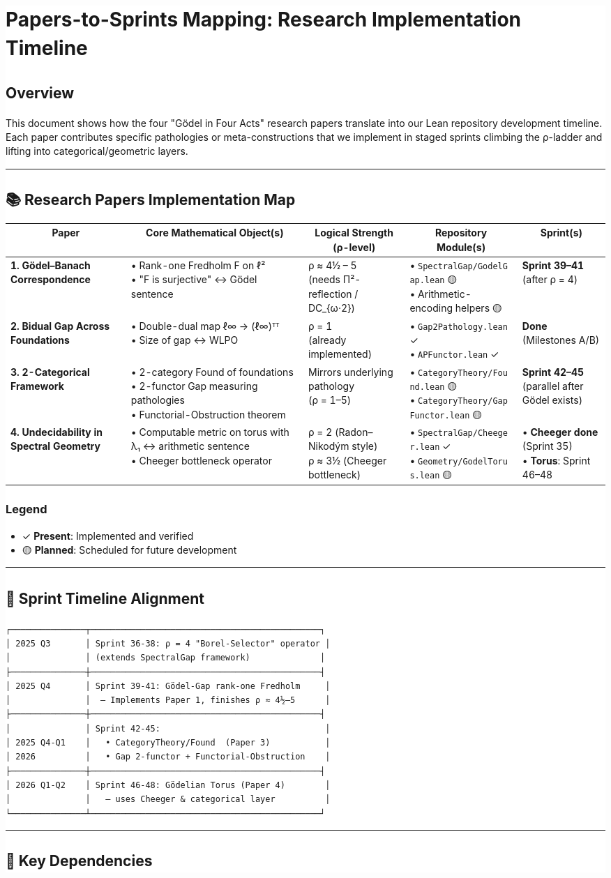 # Papers-to-Sprints Mapping: Research Implementation Timeline

## Overview

This document shows how the four "Gödel in Four Acts" research papers translate into our Lean repository development timeline. Each paper contributes specific pathologies or meta-constructions that we implement in staged sprints climbing the ρ-ladder and lifting into categorical/geometric layers.

---

## 📚 **Research Papers Implementation Map**

| **Paper** | **Core Mathematical Object(s)** | **Logical Strength (ρ-level)** | **Repository Module(s)** | **Sprint(s)** |
|-----------|----------------------------------|--------------------------------|---------------------------|---------------|
| **1. Gödel–Banach Correspondence** | • Rank-one Fredholm F on ℓ²<br>• "F is surjective" ↔ Gödel sentence | ρ ≈ 4½ – 5<br>(needs Π²-reflection / DC_{ω·2}) | • `SpectralGap/GodelGap.lean` 🟡<br>• Arithmetic-encoding helpers 🟡 | **Sprint 39–41**<br>(after ρ = 4) |
| **2. Bidual Gap Across Foundations** | • Double-dual map ℓ∞ → (ℓ∞)ᵀᵀ<br>• Size of gap ↔ WLPO | ρ = 1<br>(already implemented) | • `Gap2Pathology.lean` ✓<br>• `APFunctor.lean` ✓ | **Done**<br>(Milestones A/B) |
| **3. 2-Categorical Framework** | • 2-category Found of foundations<br>• 2-functor Gap measuring pathologies<br>• Functorial-Obstruction theorem | Mirrors underlying pathology<br>(ρ = 1–5) | • `CategoryTheory/Found.lean` 🟡<br>• `CategoryTheory/GapFunctor.lean` 🟡 | **Sprint 42–45**<br>(parallel after Gödel exists) |
| **4. Undecidability in Spectral Geometry** | • Computable metric on torus with λ₁ ↔ arithmetic sentence<br>• Cheeger bottleneck operator | ρ = 2 (Radon–Nikodým style)<br>ρ ≈ 3½ (Cheeger bottleneck) | • `SpectralGap/Cheeger.lean` ✓<br>• `Geometry/GodelTorus.lean` 🟡 | • **Cheeger done** (Sprint 35)<br>• **Torus**: Sprint 46–48 |

### **Legend**
- ✓ **Present**: Implemented and verified
- 🟡 **Planned**: Scheduled for future development

---

## 📅 **Sprint Timeline Alignment**

```
┌───────────────┬──────────────────────────────────────────────┐
│ 2025 Q3       │ Sprint 36‑38: ρ = 4 "Borel‑Selector" operator │
│               │ (extends SpectralGap framework)              │
├───────────────┼──────────────────────────────────────────────┤
│ 2025 Q4       │ Sprint 39‑41: Gödel‑Gap rank‑one Fredholm     │
│               │  – Implements Paper 1, finishes ρ ≈ 4½–5      │
├───────────────┼──────────────────────────────────────────────┤
│               │ Sprint 42‑45:                                 │
│ 2025 Q4‑Q1    │   • CategoryTheory/Found  (Paper 3)           │
│ 2026          │   • Gap 2‑functor + Functorial‑Obstruction    │
├───────────────┼──────────────────────────────────────────────┤
│ 2026 Q1‑Q2    │ Sprint 46‑48: Gödelian Torus (Paper 4)        │
│               │   – uses Cheeger & categorical layer          │
└───────────────┴──────────────────────────────────────────────┘
```

---

## 🔗 **Key Dependencies**

